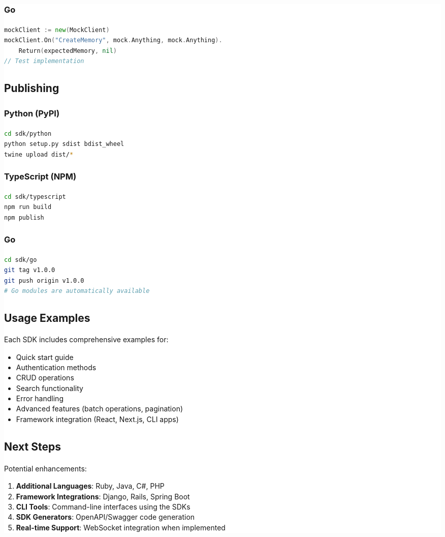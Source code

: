 ### Go
```go
mockClient := new(MockClient)
mockClient.On("CreateMemory", mock.Anything, mock.Anything).
    Return(expectedMemory, nil)
// Test implementation
```

## Publishing

### Python (PyPI)
```bash
cd sdk/python
python setup.py sdist bdist_wheel
twine upload dist/*
```

### TypeScript (NPM)
```bash
cd sdk/typescript
npm run build
npm publish
```

### Go
```bash
cd sdk/go
git tag v1.0.0
git push origin v1.0.0
# Go modules are automatically available
```

## Usage Examples

Each SDK includes comprehensive examples for:
- Quick start guide
- Authentication methods
- CRUD operations
- Search functionality
- Error handling
- Advanced features (batch operations, pagination)
- Framework integration (React, Next.js, CLI apps)

## Next Steps

Potential enhancements:
1. **Additional Languages**: Ruby, Java, C#, PHP
2. **Framework Integrations**: Django, Rails, Spring Boot
3. **CLI Tools**: Command-line interfaces using the SDKs
4. **SDK Generators**: OpenAPI/Swagger code generation
5. **Real-time Support**: WebSocket integration when implemented
